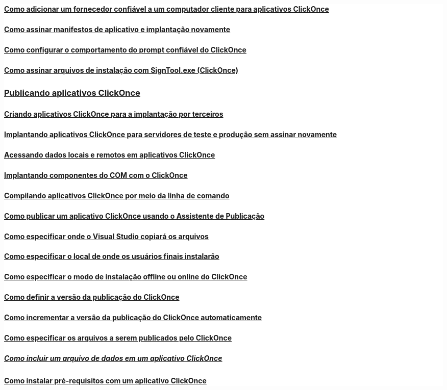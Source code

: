 #### [Como adicionar um fornecedor confiável a um computador cliente para aplicativos ClickOnce](how-to-add-a-trusted-publisher-to-a-client-computer-for-clickonce-applications.md)
#### [Como assinar manifestos de aplicativo e implantação novamente](how-to-re-sign-application-and-deployment-manifests.md)
#### [Como configurar o comportamento do prompt confiável do ClickOnce](how-to-configure-the-clickonce-trust-prompt-behavior.md)
#### [Como assinar arquivos de instalação com SignTool.exe (ClickOnce)](how-to-sign-setup-files-with-signtool-exe-clickonce.md)
### [Publicando aplicativos ClickOnce](publishing-clickonce-applications.md)
#### [Criando aplicativos ClickOnce para a implantação por terceiros](creating-clickonce-applications-for-others-to-deploy.md)
#### [Implantando aplicativos ClickOnce para servidores de teste e produção sem assinar novamente](deploying-clickonce-applications-for-testing-and-production-servers-without-resigning.md)
#### [Acessando dados locais e remotos em aplicativos ClickOnce](accessing-local-and-remote-data-in-clickonce-applications.md)
#### [Implantando componentes do COM com o ClickOnce](deploying-com-components-with-clickonce.md)
#### [Compilando aplicativos ClickOnce por meio da linha de comando](building-clickonce-applications-from-the-command-line.md)
#### [Como publicar um aplicativo ClickOnce usando o Assistente de Publicação](how-to-publish-a-clickonce-application-using-the-publish-wizard.md)
#### [Como especificar onde o Visual Studio copiará os arquivos](how-to-specify-where-visual-studio-copies-the-files.md)
#### [Como especificar o local de onde os usuários finais instalarão](how-to-specify-the-location-where-end-users-will-install-from.md)
#### [Como especificar o modo de instalação offline ou online do ClickOnce](how-to-specify-the-clickonce-offline-or-online-install-mode.md)
#### [Como definir a versão da publicação do ClickOnce](how-to-set-the-clickonce-publish-version.md)
#### [Como incrementar a versão da publicação do ClickOnce automaticamente](how-to-automatically-increment-the-clickonce-publish-version.md)
#### [Como especificar os arquivos a serem publicados pelo ClickOnce](how-to-specify-which-files-are-published-by-clickonce.md)
##### [Como incluir um arquivo de dados em um aplicativo ClickOnce](how-to-include-a-data-file-in-a-clickonce-application.md)
#### [Como instalar pré-requisitos com um aplicativo ClickOnce](how-to-install-prerequisites-with-a-clickonce-application.md)